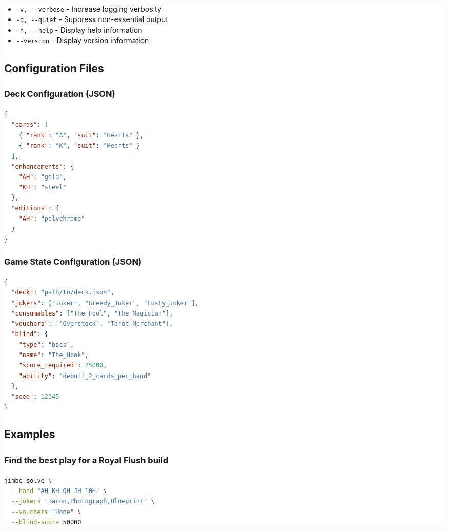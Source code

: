 - `-v, --verbose` - Increase logging verbosity
- `-q, --quiet` - Suppress non-essential output
- `-h, --help` - Display help information
- `--version` - Display version information

## Configuration Files

### Deck Configuration (JSON)

```json
{
  "cards": [
    { "rank": "A", "suit": "Hearts" },
    { "rank": "K", "suit": "Hearts" }
  ],
  "enhancements": {
    "AH": "gold",
    "KH": "steel"
  },
  "editions": {
    "AH": "polychrome"
  }
}
```

### Game State Configuration (JSON)

```json
{
  "deck": "path/to/deck.json",
  "jokers": ["Joker", "Greedy_Joker", "Lusty_Joker"],
  "consumables": ["The_Fool", "The_Magician"],
  "vouchers": ["Overstock", "Tarot_Merchant"],
  "blind": {
    "type": "boss",
    "name": "The_Hook",
    "score_required": 25000,
    "ability": "debuff_2_cards_per_hand"
  },
  "seed": 12345
}
```

## Examples

### Find the best play for a Royal Flush build

```bash
jimbo solve \
  --hand "AH KH QH JH 10H" \
  --jokers "Baron,Photograph,Blueprint" \
  --vouchers "Hone" \
  --blind-score 50000
```
